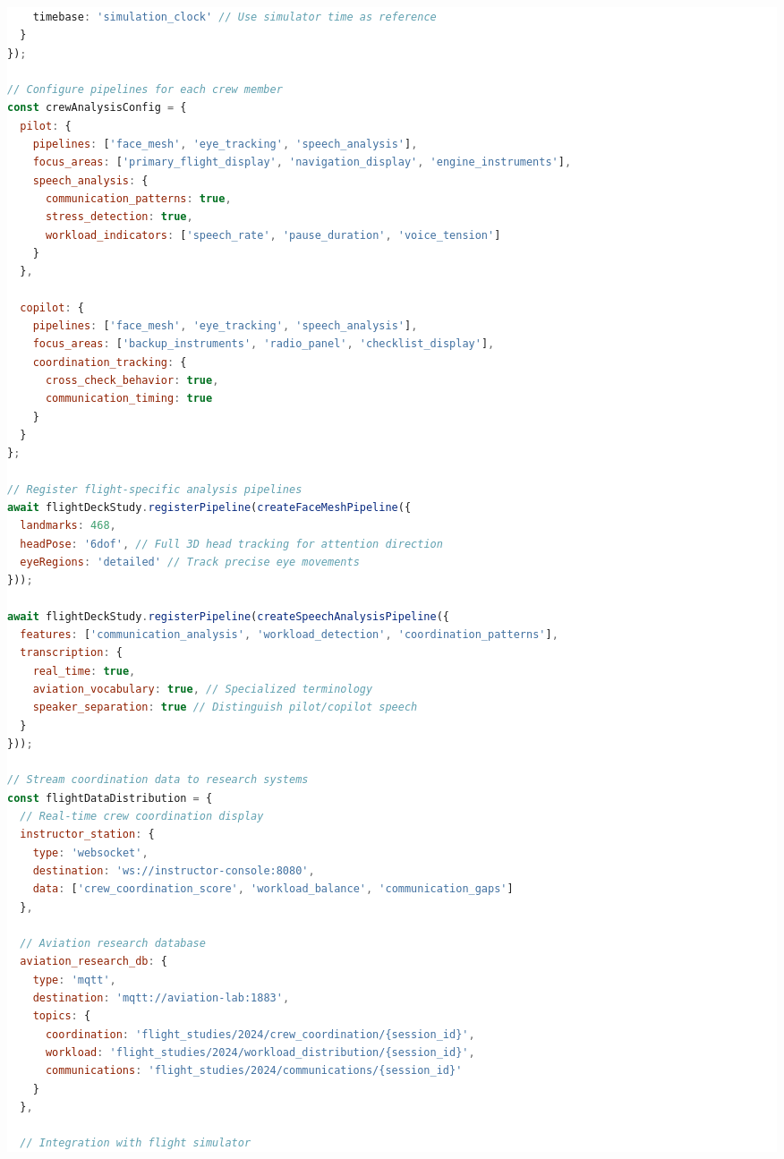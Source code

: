 ```javascript
    timebase: 'simulation_clock' // Use simulator time as reference
  }
});

// Configure pipelines for each crew member
const crewAnalysisConfig = {
  pilot: {
    pipelines: ['face_mesh', 'eye_tracking', 'speech_analysis'],
    focus_areas: ['primary_flight_display', 'navigation_display', 'engine_instruments'],
    speech_analysis: {
      communication_patterns: true,
      stress_detection: true,
      workload_indicators: ['speech_rate', 'pause_duration', 'voice_tension']
    }
  },
  
  copilot: {
    pipelines: ['face_mesh', 'eye_tracking', 'speech_analysis'],
    focus_areas: ['backup_instruments', 'radio_panel', 'checklist_display'],
    coordination_tracking: {
      cross_check_behavior: true,
      communication_timing: true
    }
  }
};

// Register flight-specific analysis pipelines
await flightDeckStudy.registerPipeline(createFaceMeshPipeline({
  landmarks: 468,
  headPose: '6dof', // Full 3D head tracking for attention direction
  eyeRegions: 'detailed' // Track precise eye movements
}));

await flightDeckStudy.registerPipeline(createSpeechAnalysisPipeline({
  features: ['communication_analysis', 'workload_detection', 'coordination_patterns'],
  transcription: {
    real_time: true,
    aviation_vocabulary: true, // Specialized terminology
    speaker_separation: true // Distinguish pilot/copilot speech
  }
}));

// Stream coordination data to research systems
const flightDataDistribution = {
  // Real-time crew coordination display
  instructor_station: {
    type: 'websocket',
    destination: 'ws://instructor-console:8080',
    data: ['crew_coordination_score', 'workload_balance', 'communication_gaps']
  },
  
  // Aviation research database
  aviation_research_db: {
    type: 'mqtt',
    destination: 'mqtt://aviation-lab:1883',
    topics: {
      coordination: 'flight_studies/2024/crew_coordination/{session_id}',
      workload: 'flight_studies/2024/workload_distribution/{session_id}',
      communications: 'flight_studies/2024/communications/{session_id}'
    }
  },
  
  // Integration with flight simulator
```